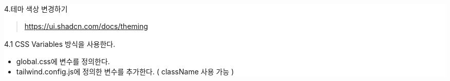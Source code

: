 4.테마 색상 변경하기
>https://ui.shadcn.com/docs/theming

4.1 CSS Variables 방식을 사용한다.  
- global.css에 변수를 정의한다.  
- tailwind.config.js에 정의한 변수를 추가한다. ( className 사용 가능 )